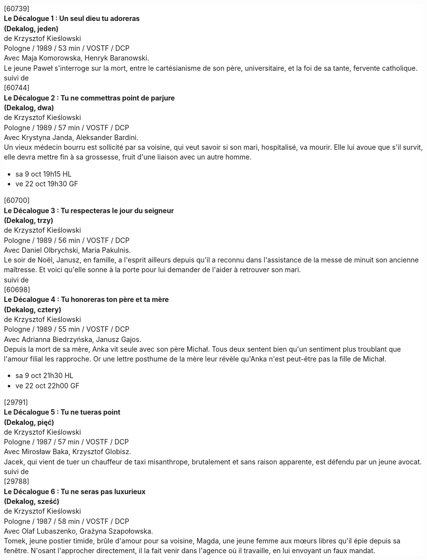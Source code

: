 [60739]  
**Le Décalogue 1 : Un seul dieu tu adoreras**  
**(Dekalog, jeden)**  
de Krzysztof Kieślowski  
Pologne / 1989 / 53 min / VOSTF / DCP  
Avec Maja Komorowska, Henryk Baranowski.  
Le jeune Paweł s'interroge sur la mort, entre le cartésianisme de son père, universitaire, et la foi de sa tante, fervente catholique.  
suivi de  
[60744]  
**Le Décalogue 2 : Tu ne commettras point de parjure**  
**(Dekalog, dwa)**  
de Krzysztof Kieślowski  
Pologne / 1989 / 57 min / VOSTF / DCP  
Avec Krystyna Janda, Aleksander Bardini.  
Un vieux médecin bourru est sollicité par sa voisine, qui veut savoir si son mari, hospitalisé, va mourir. Elle lui avoue que s'il survit, elle devra mettre fin à sa grossesse, fruit d'une liaison avec un autre homme.

- sa 9 oct 19h15 HL  
- ve 22 oct 19h30 GF

[60700]  
**Le Décalogue 3 : Tu respecteras le jour du seigneur**  
**(Dekalog, trzy)**  
de Krzysztof Kieślowski  
Pologne / 1989 / 56 min / VOSTF / DCP  
Avec Daniel Olbrychski, Maria Pakulnis.  
Le soir de Noël, Janusz, en famille, a l'esprit ailleurs depuis qu'il a reconnu dans l'assistance de la messe de minuit son ancienne maîtresse. Et voici qu'elle sonne à la porte pour lui demander de l'aider à retrouver son mari.  
suivi de  
[60698]  
**Le Décalogue 4 : Tu honoreras ton père et ta mère**  
**(Dekalog, cztery)**  
de Krzysztof Kieślowski  
Pologne / 1989 / 55 min / VOSTF / DCP  
Avec Adrianna Biedrzyńska, Janusz Gajos.  
Depuis la mort de sa mère, Anka vit seule avec son père Michał. Tous deux sentent bien qu'un sentiment plus troublant que l'amour filial les rapproche. Or une lettre posthume de la mère leur révèle qu'Anka n'est peut-être pas la fille de Michał.

- sa 9 oct 21h30 HL  
- ve 22 oct 22h00 GF

[29791]  
**Le Décalogue 5 : Tu ne tueras point**  
**(Dekalog, pięć)**  
de Krzysztof Kieślowski  
Pologne / 1987 / 57 min / VOSTF / DCP  
Avec Mirosław Baka, Krzysztof Globisz.  
Jacek, qui vient de tuer un chauffeur de taxi misanthrope, brutalement et sans raison apparente, est défendu par un jeune avocat.  
suivi de  
[29788]  
**Le Décalogue 6 : Tu ne seras pas luxurieux**  
**(Dekalog, sześć)**  
de Krzysztof Kieślowski  
Pologne / 1987 / 58 min / VOSTF / DCP  
Avec Olaf Lubaszenko, Grażyna Szapołowska.  
Tomek, jeune postier timide, brûle d'amour pour sa voisine, Magda, une jeune femme aux mœurs libres qu'il épie depuis sa fenêtre. N'osant l'approcher directement, il la fait venir dans l'agence où il travaille, en lui envoyant un faux mandat.
